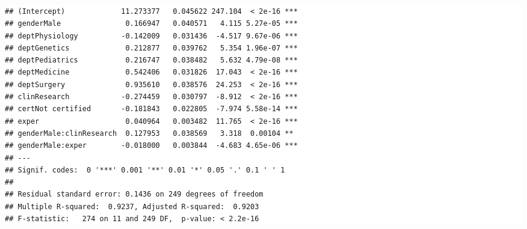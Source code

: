     ## (Intercept)             11.273377   0.045622 247.104  < 2e-16 ***
    ## genderMale               0.166947   0.040571   4.115 5.27e-05 ***
    ## deptPhysiology          -0.142009   0.031436  -4.517 9.67e-06 ***
    ## deptGenetics             0.212877   0.039762   5.354 1.96e-07 ***
    ## deptPediatrics           0.216747   0.038482   5.632 4.79e-08 ***
    ## deptMedicine             0.542406   0.031826  17.043  < 2e-16 ***
    ## deptSurgery              0.935610   0.038576  24.253  < 2e-16 ***
    ## clinResearch            -0.274459   0.030797  -8.912  < 2e-16 ***
    ## certNot certified       -0.181843   0.022805  -7.974 5.58e-14 ***
    ## exper                    0.040964   0.003482  11.765  < 2e-16 ***
    ## genderMale:clinResearch  0.127953   0.038569   3.318  0.00104 ** 
    ## genderMale:exper        -0.018000   0.003844  -4.683 4.65e-06 ***
    ## ---
    ## Signif. codes:  0 '***' 0.001 '**' 0.01 '*' 0.05 '.' 0.1 ' ' 1
    ## 
    ## Residual standard error: 0.1436 on 249 degrees of freedom
    ## Multiple R-squared:  0.9237, Adjusted R-squared:  0.9203 
    ## F-statistic:   274 on 11 and 249 DF,  p-value: < 2.2e-16
